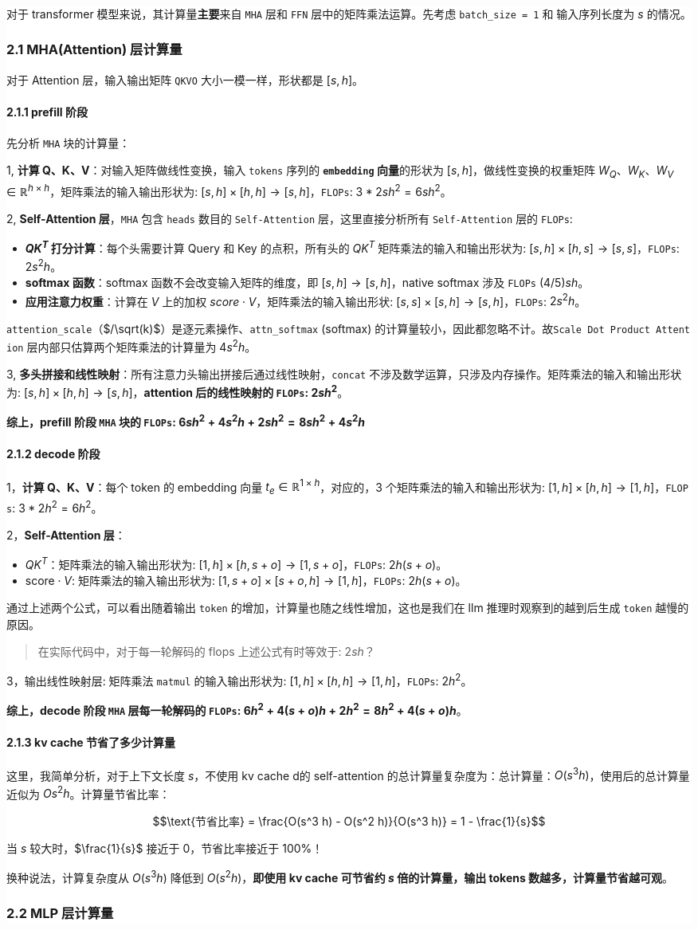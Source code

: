 对于 transformer 模型来说，其计算量**主要**来自 `MHA` 层和 `FFN` 层中的矩阵乘法运算。先考虑 `batch_size = 1` 和 输入序列长度为 $s$ 的情况。

### 2.1 MHA(Attention) 层计算量

对于 Attention 层，输入输出矩阵 `QKVO` 大小一模一样，形状都是 $[s,h]$。

#### 2.1.1 prefill 阶段

先分析 `MHA` 块的计算量：

1, **计算 Q、K、V**：对输入矩阵做线性变换，输入 `tokens` 序列的 **`embedding` 向量**的形状为 $[s, h]$，做线性变换的权重矩阵 $W_Q$、$W_K$、$W_V$ $\in \mathbb{R}^{h\times h}$，矩阵乘法的输入输出形状为: $[s,h] \times [h,h]\to [s,h]$，`FLOPs`: $3* 2sh^2 = 6sh^2$。

2, **Self-Attention 层**，`MHA` 包含 `heads` 数目的 `Self-Attention` 层，这里直接分析所有 `Self-Attention` 层的 `FLOPs`:
- **$QK^T$ 打分计算**：每个头需要计算 Query 和 Key 的点积，所有头的 $QK^T$ 矩阵乘法的输入和输出形状为: $[s,h] \times [h,s]\to [s,s]$，`FLOPs`: $2s^2h$。
- **softmax 函数**：softmax 函数不会改变输入矩阵的维度，即 $[s,h] \to [s,h]$，native softmax 涉及 `FLOPs` $(4/5)sh$。
- **应用注意力权重**：计算在 $V$ 上的加权 $score\cdot V$，矩阵乘法的输入输出形状: $[s,s] \times [s,h]\to [s,h]$，`FLOPs`: $2s^2h$。

`attention_scale`（$/\sqrt(k)$）是逐元素操作、`attn_softmax` ($\text{softmax}$) 的计算量较小，因此都忽略不计。故`Scale Dot Product Attention` 层内部只估算两个矩阵乘法的计算量为 $4s^2h$。

3, **多头拼接和线性映射**：所有注意力头输出拼接后通过线性映射，`concat` 不涉及数学运算，只涉及内存操作。矩阵乘法的输入和输出形状为: $[s,h] \times [h,h]\to [s,h]$，**attention 后的线性映射的 `FLOPs`: $2sh^2$**。

**综上，prefill 阶段 `MHA` 块的 `FLOPs`: $6sh^2 + 4s^2h + 2sh^2 = 8sh^2 + 4s^2h$**

#### 2.1.2 decode 阶段

1，**计算 Q、K、V**：每个 token 的 embedding 向量 $t_e \in \mathbb{R}^{1\times h}$，对应的，3 个矩阵乘法的输入和输出形状为: $[1,h] \times [h,h]\to [1,h]$，`FLOPs`: $3*2h^2 = 6h^2$。

2，**Self-Attention 层**：
- $QK^T$：矩阵乘法的输入输出形状为: $[1, h] \times [h, s+o]\to [1,s+o]$，`FLOPs`: $2h(s+o)$。
- $\text{score}\cdot V$: 矩阵乘法的输入输出形状为: $[1, s+o] \times [s+o, h]\to [1, h]$，`FLOPs`: $2h(s+o)$。

通过上述两个公式，可以看出随着输出 `token` 的增加，计算量也随之线性增加，这也是我们在 llm 推理时观察到的越到后生成 `token` 越慢的原因。
> 在实际代码中，对于每一轮解码的 flops 上述公式有时等效于: $2sh$？

3，输出线性映射层: 矩阵乘法 `matmul` 的输入输出形状为: $[1, h] \times [h, h]\to [1, h]$，`FLOPs`: $2h^2$。

**综上，decode 阶段 `MHA` 层每一轮解码的 `FLOPs`: $6h^2 + 4(s+o)h + 2h^2= 8h^2 + 4(s+o)h$**。

#### 2.1.3 kv cache 节省了多少计算量

这里，我简单分析，对于上下文长度 $s$，不使用 kv cache d的 self-attention 的总计算量复杂度为：总计算量：$O(s^3h)$，使用后的总计算量近似为 $Os^2h$。计算量节省比率：

$$\text{节省比率} = \frac{O(s^3 h) - O(s^2 h)}{O(s^3 h)} = 1 - \frac{1}{s}$$

当 $s$ 较大时，$\frac{1}{s}$ 接近于 0，节省比率接近于 100%！

换种说法，计算复杂度从 $O(s^3 h)$  降低到 $O(s^2 h)$，**即使用 kv cache 可节省约 $s$ 倍的计算量，输出 tokens 数越多，计算量节省越可观**。

### 2.2 MLP 层计算量
